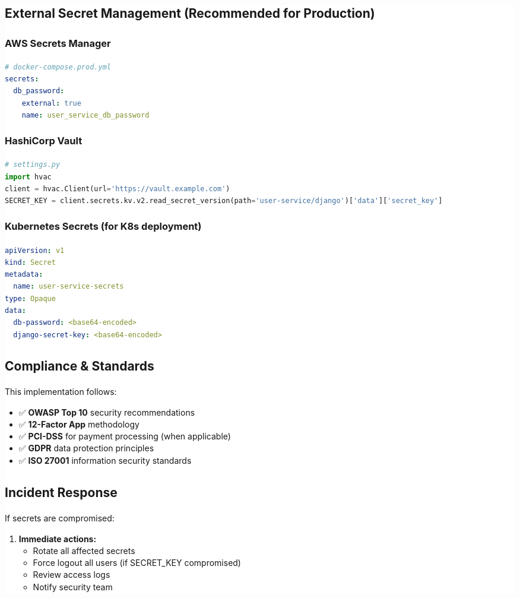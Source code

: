 ## External Secret Management (Recommended for Production)

### AWS Secrets Manager
```yaml
# docker-compose.prod.yml
secrets:
  db_password:
    external: true
    name: user_service_db_password
```

### HashiCorp Vault
```python
# settings.py
import hvac
client = hvac.Client(url='https://vault.example.com')
SECRET_KEY = client.secrets.kv.v2.read_secret_version(path='user-service/django')['data']['secret_key']
```

### Kubernetes Secrets (for K8s deployment)
```yaml
apiVersion: v1
kind: Secret
metadata:
  name: user-service-secrets
type: Opaque
data:
  db-password: <base64-encoded>
  django-secret-key: <base64-encoded>
```

## Compliance & Standards

This implementation follows:
- ✅ **OWASP Top 10** security recommendations
- ✅ **12-Factor App** methodology
- ✅ **PCI-DSS** for payment processing (when applicable)
- ✅ **GDPR** data protection principles
- ✅ **ISO 27001** information security standards

## Incident Response

If secrets are compromised:

1. **Immediate actions:**
   - Rotate all affected secrets
   - Force logout all users (if SECRET_KEY compromised)
   - Review access logs
   - Notify security team
